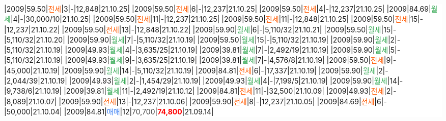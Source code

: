 |2009|59.50|<span style="color:#FF5A00">전세</span>|3|<span style="color:#444444">-</span>|12,848|21.10.25|
|2009|59.50|<span style="color:#FF5A00">전세</span>|6|<span style="color:#444444">-</span>|12,237|21.10.25|
|2009|59.50|<span style="color:#FF5A00">전세</span>|4|<span style="color:#444444">-</span>|12,237|21.10.25|
|2009|84.69|<span style="color:#34A853">월세</span>|4|<span style="color:#444444">-</span>|30,000/10|21.10.25|
|2009|59.50|<span style="color:#FF5A00">전세</span>|11|<span style="color:#444444">-</span>|12,237|21.10.25|
|2009|59.50|<span style="color:#FF5A00">전세</span>|11|<span style="color:#444444">-</span>|12,848|21.10.25|
|2009|59.50|<span style="color:#FF5A00">전세</span>|15|<span style="color:#444444">-</span>|12,237|21.10.22|
|2009|59.50|<span style="color:#FF5A00">전세</span>|13|<span style="color:#444444">-</span>|12,848|21.10.22|
|2009|59.90|<span style="color:#34A853">월세</span>|6|<span style="color:#444444">-</span>|5,110/32|21.10.21|
|2009|59.50|<span style="color:#34A853">월세</span>|15|<span style="color:#444444">-</span>|5,110/32|21.10.20|
|2009|59.90|<span style="color:#34A853">월세</span>|7|<span style="color:#444444">-</span>|5,110/32|21.10.19|
|2009|59.50|<span style="color:#34A853">월세</span>|15|<span style="color:#444444">-</span>|5,110/32|21.10.19|
|2009|59.90|<span style="color:#34A853">월세</span>|2|<span style="color:#444444">-</span>|5,110/32|21.10.19|
|2009|49.93|<span style="color:#34A853">월세</span>|4|<span style="color:#444444">-</span>|3,635/25|21.10.19|
|2009|39.81|<span style="color:#34A853">월세</span>|7|<span style="color:#444444">-</span>|2,492/19|21.10.19|
|2009|59.90|<span style="color:#34A853">월세</span>|5|<span style="color:#444444">-</span>|5,110/32|21.10.19|
|2009|49.93|<span style="color:#34A853">월세</span>|9|<span style="color:#444444">-</span>|3,635/25|21.10.19|
|2009|39.81|<span style="color:#34A853">월세</span>|7|<span style="color:#444444">-</span>|4,576/8|21.10.19|
|2009|59.50|<span style="color:#FF5A00">전세</span>|9|<span style="color:#444444">-</span>|45,000|21.10.19|
|2009|59.90|<span style="color:#34A853">월세</span>|14|<span style="color:#444444">-</span>|5,110/32|21.10.19|
|2009|84.81|<span style="color:#FF5A00">전세</span>|6|<span style="color:#444444">-</span>|17,337|21.10.19|
|2009|59.90|<span style="color:#34A853">월세</span>|2|<span style="color:#444444">-</span>|2,044/39|21.10.19|
|2009|49.93|<span style="color:#34A853">월세</span>|2|<span style="color:#444444">-</span>|1,454/29|21.10.19|
|2009|49.93|<span style="color:#34A853">월세</span>|4|<span style="color:#444444">-</span>|7,199/5|21.10.19|
|2009|59.90|<span style="color:#34A853">월세</span>|14|<span style="color:#444444">-</span>|9,738/6|21.10.19|
|2009|39.81|<span style="color:#34A853">월세</span>|11|<span style="color:#444444">-</span>|2,492/19|21.10.12|
|2009|84.81|<span style="color:#FF5A00">전세</span>|11|<span style="color:#444444">-</span>|32,500|21.10.09|
|2009|49.93|<span style="color:#FF5A00">전세</span>|2|<span style="color:#444444">-</span>|8,089|21.10.07|
|2009|59.90|<span style="color:#FF5A00">전세</span>|13|<span style="color:#444444">-</span>|12,237|21.10.06|
|2009|59.90|<span style="color:#FF5A00">전세</span>|8|<span style="color:#444444">-</span>|12,237|21.10.05|
|2009|84.69|<span style="color:#FF5A00">전세</span>|6|<span style="color:#444444">-</span>|50,000|21.10.04|
|2009|84.81|<span style="color:#4285F3">매매</span>|12|<span style="color:#444444">70,700</span>|<b><span style="color:#FF0000">74,800</span></b>|21.09.14|
